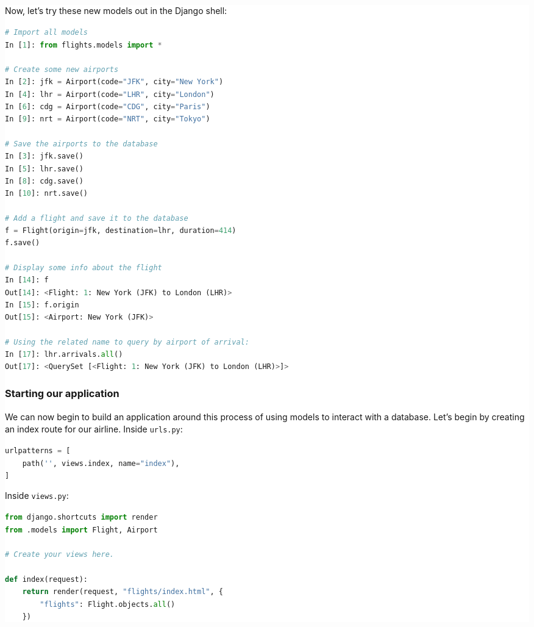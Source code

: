 Now, let’s try these new models out in the Django shell:

```python
# Import all models
In [1]: from flights.models import *

# Create some new airports
In [2]: jfk = Airport(code="JFK", city="New York")
In [4]: lhr = Airport(code="LHR", city="London")
In [6]: cdg = Airport(code="CDG", city="Paris")
In [9]: nrt = Airport(code="NRT", city="Tokyo")

# Save the airports to the database
In [3]: jfk.save()
In [5]: lhr.save()
In [8]: cdg.save()
In [10]: nrt.save()

# Add a flight and save it to the database
f = Flight(origin=jfk, destination=lhr, duration=414)
f.save()

# Display some info about the flight
In [14]: f
Out[14]: <Flight: 1: New York (JFK) to London (LHR)>
In [15]: f.origin
Out[15]: <Airport: New York (JFK)>

# Using the related name to query by airport of arrival:
In [17]: lhr.arrivals.all()
Out[17]: <QuerySet [<Flight: 1: New York (JFK) to London (LHR)>]>
```

### Starting our application

We can now begin to build an application around this process of using models to interact with a database. Let’s begin by creating an index route for our airline. Inside `urls.py`:

```python
urlpatterns = [
    path('', views.index, name="index"),
]
```

Inside `views.py`:

```python
from django.shortcuts import render
from .models import Flight, Airport

# Create your views here.

def index(request):
    return render(request, "flights/index.html", {
        "flights": Flight.objects.all()
    })
```
